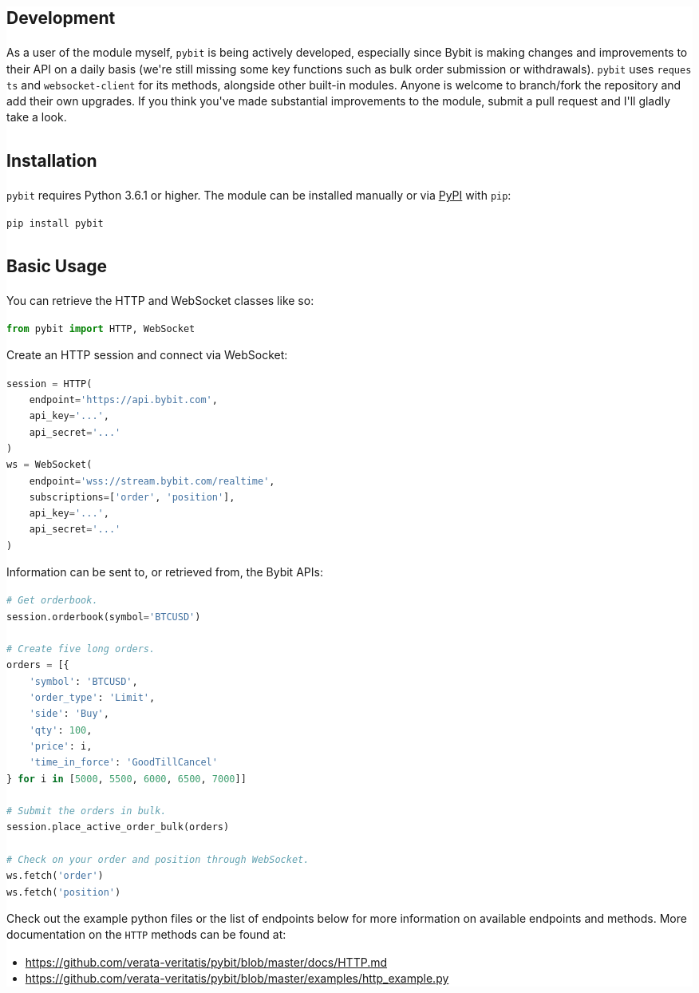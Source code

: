 ## Development
As a user of the module myself, `pybit` is being actively developed, especially since Bybit is making changes and improvements to their API on a daily basis (we're still missing some key functions such as bulk order submission or withdrawals). `pybit` uses `requests` and `websocket-client` for its methods, alongside other built-in modules. Anyone is welcome to branch/fork the repository and add their own upgrades. If you think you've made substantial improvements to the module, submit a pull request and I'll gladly take a look.

## Installation
`pybit` requires Python 3.6.1 or higher. The module can be installed manually or via [PyPI](https://pypi.org/project/pybit/) with `pip`:
```
pip install pybit
```

## Basic Usage
You can retrieve the HTTP and WebSocket classes like so:
```python
from pybit import HTTP, WebSocket
```
Create an HTTP session and connect via WebSocket:
```python
session = HTTP(
    endpoint='https://api.bybit.com', 
    api_key='...',
    api_secret='...'
)
ws = WebSocket(
    endpoint='wss://stream.bybit.com/realtime', 
    subscriptions=['order', 'position'], 
    api_key='...',
    api_secret='...'
)
```
Information can be sent to, or retrieved from, the Bybit APIs:
```python
# Get orderbook.
session.orderbook(symbol='BTCUSD')

# Create five long orders.
orders = [{
    'symbol': 'BTCUSD', 
    'order_type': 'Limit', 
    'side': 'Buy', 
    'qty': 100, 
    'price': i,
    'time_in_force': 'GoodTillCancel'
} for i in [5000, 5500, 6000, 6500, 7000]]

# Submit the orders in bulk.
session.place_active_order_bulk(orders)

# Check on your order and position through WebSocket.
ws.fetch('order')
ws.fetch('position')
```
Check out the example python files or the list of endpoints below for more information on available
endpoints and methods. More documentation on the `HTTP` methods can
be found at:
- https://github.com/verata-veritatis/pybit/blob/master/docs/HTTP.md
- https://github.com/verata-veritatis/pybit/blob/master/examples/http_example.py

